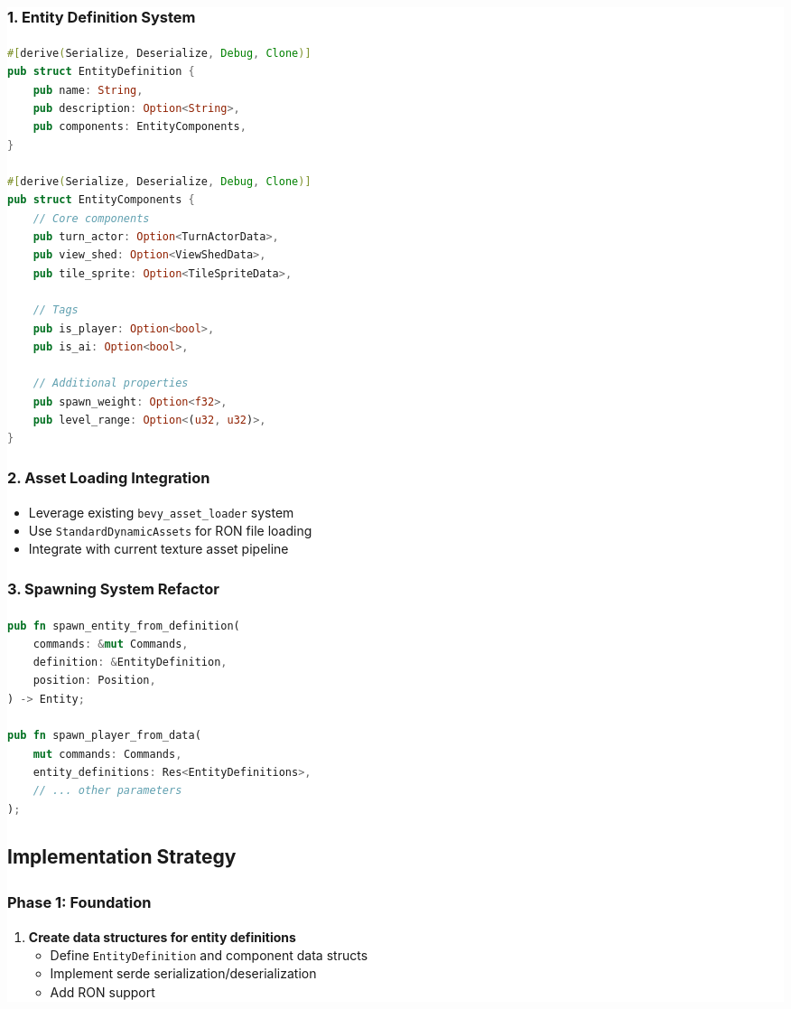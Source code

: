 ### 1. Entity Definition System
```rust
#[derive(Serialize, Deserialize, Debug, Clone)]
pub struct EntityDefinition {
    pub name: String,
    pub description: Option<String>,
    pub components: EntityComponents,
}

#[derive(Serialize, Deserialize, Debug, Clone)]
pub struct EntityComponents {
    // Core components
    pub turn_actor: Option<TurnActorData>,
    pub view_shed: Option<ViewShedData>,
    pub tile_sprite: Option<TileSpriteData>,

    // Tags
    pub is_player: Option<bool>,
    pub is_ai: Option<bool>,

    // Additional properties
    pub spawn_weight: Option<f32>,
    pub level_range: Option<(u32, u32)>,
}
```

### 2. Asset Loading Integration
- Leverage existing `bevy_asset_loader` system
- Use `StandardDynamicAssets` for RON file loading
- Integrate with current texture asset pipeline

### 3. Spawning System Refactor
```rust
pub fn spawn_entity_from_definition(
    commands: &mut Commands,
    definition: &EntityDefinition,
    position: Position,
) -> Entity;

pub fn spawn_player_from_data(
    mut commands: Commands,
    entity_definitions: Res<EntityDefinitions>,
    // ... other parameters
);
```

## Implementation Strategy

### Phase 1: Foundation
1. **Create data structures for entity definitions**
   - Define `EntityDefinition` and component data structs
   - Implement serde serialization/deserialization
   - Add RON support
